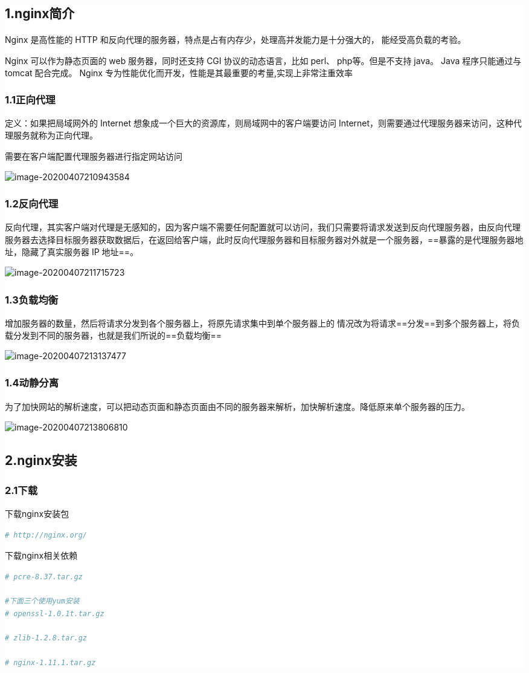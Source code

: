 ## 1.nginx简介

Nginx 是高性能的 HTTP 和反向代理的服务器，特点是占有内存少，处理高并发能力是十分强大的， 能经受高负载的考验。

Nginx 可以作为静态页面的 web 服务器，同时还支持 CGI 协议的动态语言，比如 perl、 php等。但是不支持 java。 Java 程序只能通过与 tomcat 配合完成。 Nginx 专为性能优化而开发，性能是其最重要的考量,实现上非常注重效率  

### 1.1正向代理

定义：如果把局域网外的 Internet 想象成一个巨大的资源库，则局域网中的客户端要访问 Internet，则需要通过代理服务器来访问，这种代理服务就称为正向代理。  

需要在客户端配置代理服务器进行指定网站访问

![image-20200407210943584](E:%5CwebNote%5CNginx%5CNginx%E6%95%99%E7%A8%8B.assets%5Cimage-20200407210943584.png)



### 1.2反向代理

反向代理，其实客户端对代理是无感知的，因为客户端不需要任何配置就可以访问，我们只需要将请求发送到反向代理服务器，由反向代理服务器去选择目标服务器获取数据后，在返回给客户端，此时反向代理服务器和目标服务器对外就是一个服务器，==暴露的是代理服务器地址，隐藏了真实服务器 IP 地址==。  

![image-20200407211715723](E:%5CwebNote%5CNginx%5CNginx%E6%95%99%E7%A8%8B.assets%5Cimage-20200407211715723.png)



### 1.3负载均衡

增加服务器的数量，然后将请求分发到各个服务器上，将原先请求集中到单个服务器上的 情况改为将请求==分发==到多个服务器上，将负载分发到不同的服务器，也就是我们所说的==负载均衡==

![image-20200407213137477](E:%5CwebNote%5CNginx%5CNginx%E6%95%99%E7%A8%8B.assets%5Cimage-20200407213137477.png)

### 1.4动静分离

为了加快网站的解析速度，可以把动态页面和静态页面由不同的服务器来解析，加快解析速度。降低原来单个服务器的压力。  

![image-20200407213806810](E:%5CwebNote%5CNginx%5CNginx%E6%95%99%E7%A8%8B.assets%5Cimage-20200407213806810.png)



## 2.nginx安装

### 2.1下载

下载nginx安装包

```bash
# http://nginx.org/
```

下载nginx相关依赖

```bash
# pcre-8.37.tar.gz

#下面三个使用yum安装
# openssl-1.0.1t.tar.gz

# zlib-1.2.8.tar.gz

# nginx-1.11.1.tar.gz
```
